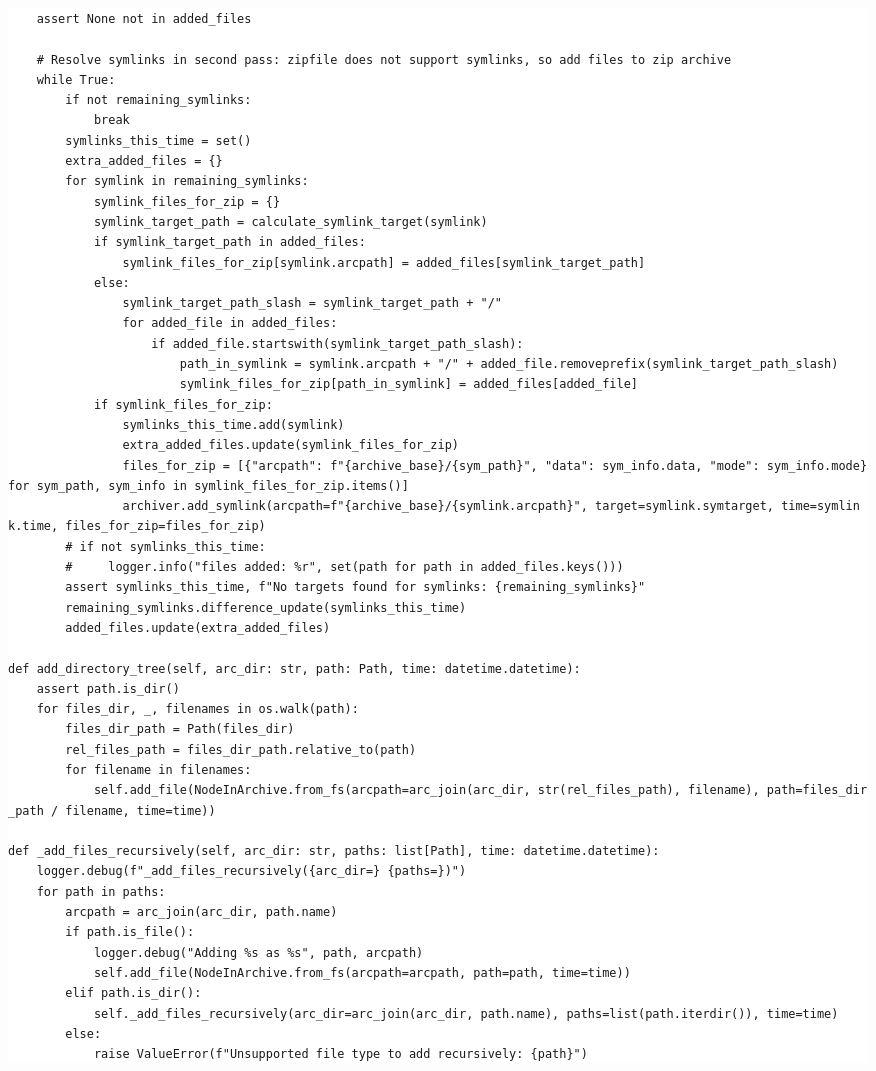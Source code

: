         assert None not in added_files

        # Resolve symlinks in second pass: zipfile does not support symlinks, so add files to zip archive
        while True:
            if not remaining_symlinks:
                break
            symlinks_this_time = set()
            extra_added_files = {}
            for symlink in remaining_symlinks:
                symlink_files_for_zip = {}
                symlink_target_path = calculate_symlink_target(symlink)
                if symlink_target_path in added_files:
                    symlink_files_for_zip[symlink.arcpath] = added_files[symlink_target_path]
                else:
                    symlink_target_path_slash = symlink_target_path + "/"
                    for added_file in added_files:
                        if added_file.startswith(symlink_target_path_slash):
                            path_in_symlink = symlink.arcpath + "/" + added_file.removeprefix(symlink_target_path_slash)
                            symlink_files_for_zip[path_in_symlink] = added_files[added_file]
                if symlink_files_for_zip:
                    symlinks_this_time.add(symlink)
                    extra_added_files.update(symlink_files_for_zip)
                    files_for_zip = [{"arcpath": f"{archive_base}/{sym_path}", "data": sym_info.data, "mode": sym_info.mode} for sym_path, sym_info in symlink_files_for_zip.items()]
                    archiver.add_symlink(arcpath=f"{archive_base}/{symlink.arcpath}", target=symlink.symtarget, time=symlink.time, files_for_zip=files_for_zip)
            # if not symlinks_this_time:
            #     logger.info("files added: %r", set(path for path in added_files.keys()))
            assert symlinks_this_time, f"No targets found for symlinks: {remaining_symlinks}"
            remaining_symlinks.difference_update(symlinks_this_time)
            added_files.update(extra_added_files)

    def add_directory_tree(self, arc_dir: str, path: Path, time: datetime.datetime):
        assert path.is_dir()
        for files_dir, _, filenames in os.walk(path):
            files_dir_path = Path(files_dir)
            rel_files_path = files_dir_path.relative_to(path)
            for filename in filenames:
                self.add_file(NodeInArchive.from_fs(arcpath=arc_join(arc_dir, str(rel_files_path), filename), path=files_dir_path / filename, time=time))

    def _add_files_recursively(self, arc_dir: str, paths: list[Path], time: datetime.datetime):
        logger.debug(f"_add_files_recursively({arc_dir=} {paths=})")
        for path in paths:
            arcpath = arc_join(arc_dir, path.name)
            if path.is_file():
                logger.debug("Adding %s as %s", path, arcpath)
                self.add_file(NodeInArchive.from_fs(arcpath=arcpath, path=path, time=time))
            elif path.is_dir():
                self._add_files_recursively(arc_dir=arc_join(arc_dir, path.name), paths=list(path.iterdir()), time=time)
            else:
                raise ValueError(f"Unsupported file type to add recursively: {path}")
